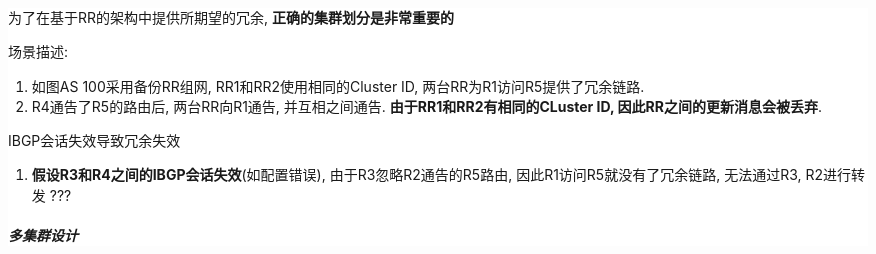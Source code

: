 为了在基于RR的架构中提供所期望的冗余, **正确的集群划分是非常重要的**

场景描述:
1. 如图AS 100采用备份RR组网, RR1和RR2使用相同的Cluster ID, 两台RR为R1访问R5提供了冗余链路.
2. R4通告了R5的路由后, 两台RR向R1通告, 并互相之间通告. **由于RR1和RR2有相同的CLuster ID, 因此RR之间的更新消息会被丢弃**.

IBGP会话失效导致冗余失效
1. **假设R3和R4之间的IBGP会话失效**(如配置错误), 由于R3忽略R2通告的R5路由, 因此R1访问R5就没有了冗余链路, 无法通过R3, R2进行转发 ???

##### 多集群设计